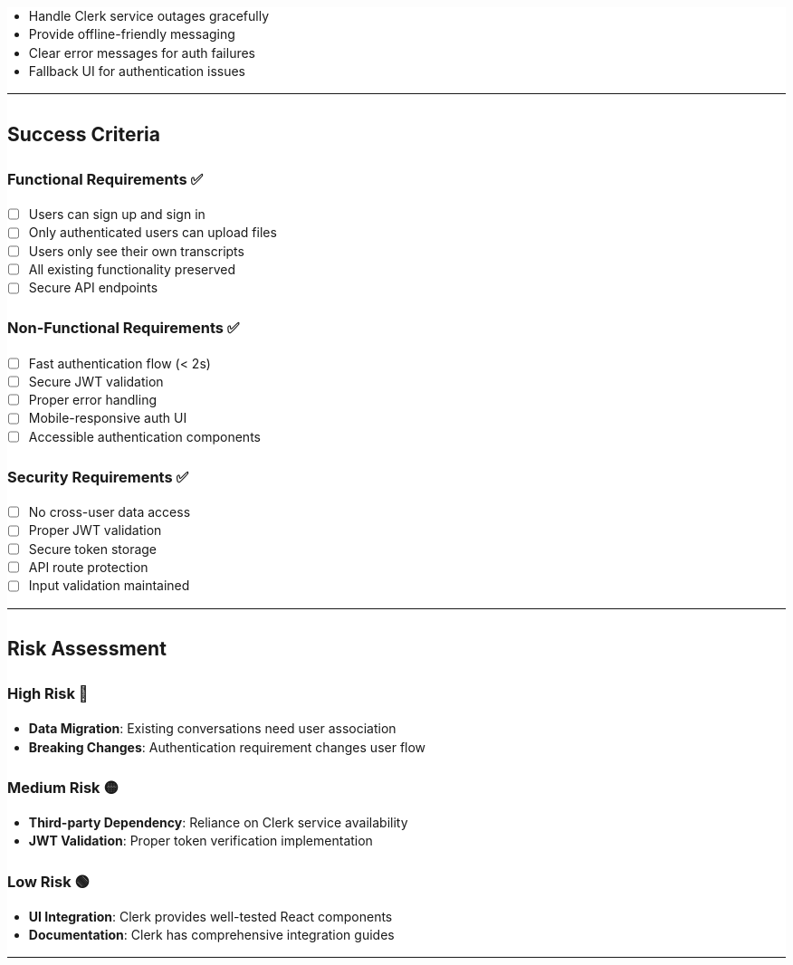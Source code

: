 - Handle Clerk service outages gracefully
- Provide offline-friendly messaging
- Clear error messages for auth failures
- Fallback UI for authentication issues

---

## Success Criteria

### Functional Requirements ✅

- [ ] Users can sign up and sign in
- [ ] Only authenticated users can upload files
- [ ] Users only see their own transcripts
- [ ] All existing functionality preserved
- [ ] Secure API endpoints

### Non-Functional Requirements ✅

- [ ] Fast authentication flow (< 2s)
- [ ] Secure JWT validation
- [ ] Proper error handling
- [ ] Mobile-responsive auth UI
- [ ] Accessible authentication components

### Security Requirements ✅

- [ ] No cross-user data access
- [ ] Proper JWT validation
- [ ] Secure token storage
- [ ] API route protection
- [ ] Input validation maintained

---

## Risk Assessment

### High Risk 🔴

- **Data Migration**: Existing conversations need user association
- **Breaking Changes**: Authentication requirement changes user flow

### Medium Risk 🟡

- **Third-party Dependency**: Reliance on Clerk service availability
- **JWT Validation**: Proper token verification implementation

### Low Risk 🟢

- **UI Integration**: Clerk provides well-tested React components
- **Documentation**: Clerk has comprehensive integration guides

---